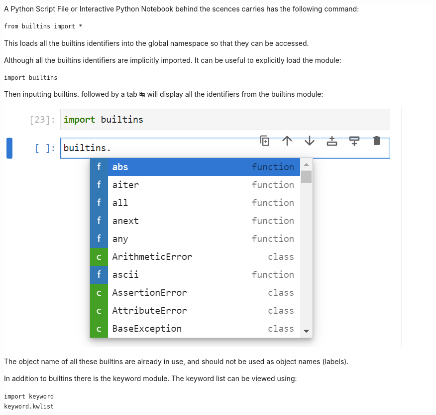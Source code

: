 A Python Script File or Interactive Python Notebook behind the scences carries has the following command:

```
from builtins import *
```

This loads all the builtins identifiers into the global namespace so that they can be accessed.

Although all the builtins identifiers are implicitly imported. It can be useful to explicitly load the module:

```
import builtins
```

Then inputting builtins. followed by a tab ↹ will display all the identifiers from the builtins module:

![img_036](./images/img_036.png)

The object name of all these builtins are already in use, and should not be used as object names (labels). 

In addition to builtins there is the keyword module. The keyword list can be viewed using:

```
import keyword
keyword.kwlist
```
